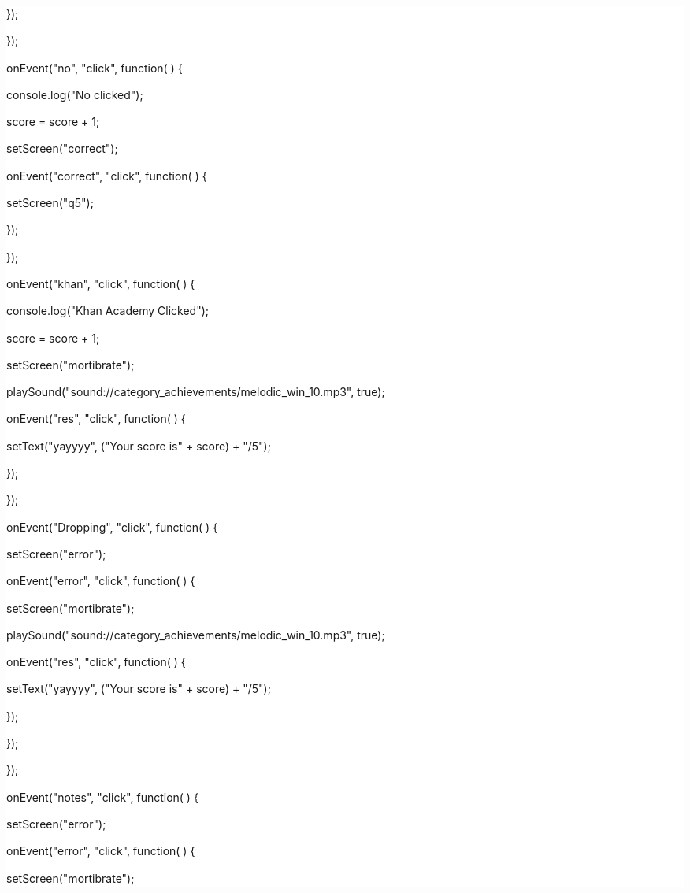 });

});

onEvent("no", "click", function( ) {

console.log("No clicked");

score = score + 1;

setScreen("correct");

onEvent("correct", "click", function( ) {

setScreen("q5");

});

});

onEvent("khan", "click", function( ) {

console.log("Khan Academy Clicked");

score = score + 1;

setScreen("mortibrate");

playSound("sound://category\_achievements/melodic\_win\_10.mp3", true);

onEvent("res", "click", function( ) {

setText("yayyyy", ("Your score is" + score) + "/5");

});

});

onEvent("Dropping", "click", function( ) {

setScreen("error");

onEvent("error", "click", function( ) {

setScreen("mortibrate");

playSound("sound://category\_achievements/melodic\_win\_10.mp3", true);

onEvent("res", "click", function( ) {

setText("yayyyy", ("Your score is" + score) + "/5");

});

});

});

onEvent("notes", "click", function( ) {

setScreen("error");

onEvent("error", "click", function( ) {

setScreen("mortibrate");
